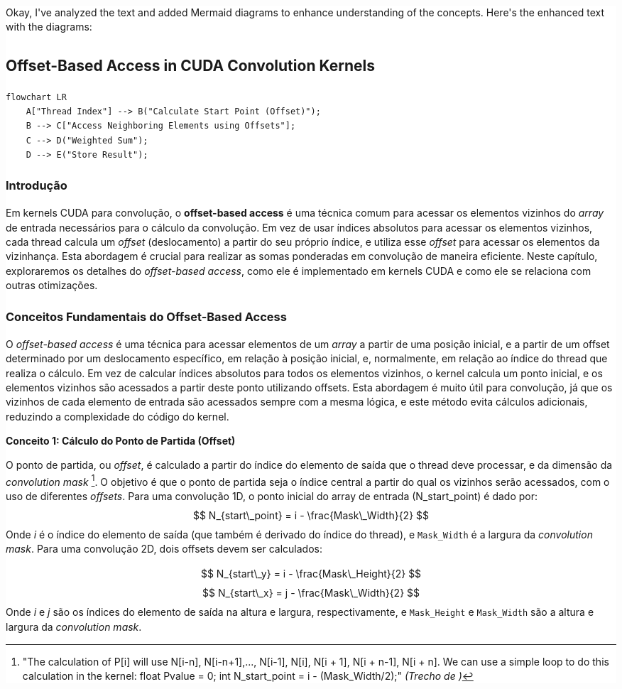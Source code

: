 Okay, I've analyzed the text and added Mermaid diagrams to enhance understanding of the concepts. Here's the enhanced text with the diagrams:

## Offset-Based Access in CUDA Convolution Kernels

```mermaid
flowchart LR
    A["Thread Index"] --> B("Calculate Start Point (Offset)");
    B --> C["Access Neighboring Elements using Offsets"];
    C --> D("Weighted Sum");
    D --> E("Store Result");
```

### Introdução

Em kernels CUDA para convolução, o **offset-based access** é uma técnica comum para acessar os elementos vizinhos do *array* de entrada necessários para o cálculo da convolução. Em vez de usar índices absolutos para acessar os elementos vizinhos, cada thread calcula um *offset* (deslocamento) a partir do seu próprio índice, e utiliza esse *offset* para acessar os elementos da vizinhança. Esta abordagem é crucial para realizar as somas ponderadas em convolução de maneira eficiente. Neste capítulo, exploraremos os detalhes do *offset-based access*, como ele é implementado em kernels CUDA e como ele se relaciona com outras otimizações.

### Conceitos Fundamentais do Offset-Based Access

O *offset-based access* é uma técnica para acessar elementos de um *array* a partir de uma posição inicial, e a partir de um offset determinado por um deslocamento específico, em relação à posição inicial, e, normalmente, em relação ao índice do thread que realiza o cálculo. Em vez de calcular índices absolutos para todos os elementos vizinhos, o kernel calcula um ponto inicial, e os elementos vizinhos são acessados a partir deste ponto utilizando offsets. Esta abordagem é muito útil para convolução, já que os vizinhos de cada elemento de entrada são acessados sempre com a mesma lógica, e este método evita cálculos adicionais, reduzindo a complexidade do código do kernel.

**Conceito 1: Cálculo do Ponto de Partida (Offset)**

O ponto de partida, ou *offset*, é calculado a partir do índice do elemento de saída que o thread deve processar, e da dimensão da *convolution mask* [^7]. O objetivo é que o ponto de partida seja o índice central a partir do qual os vizinhos serão acessados, com o uso de diferentes *offsets*. Para uma convolução 1D, o ponto inicial do array de entrada (N_start_point) é dado por:
$$
N_{start\_point} = i - \frac{Mask\_Width}{2}
$$
Onde *i* é o índice do elemento de saída (que também é derivado do índice do thread), e `Mask_Width` é a largura da *convolution mask*. Para uma convolução 2D, dois offsets devem ser calculados:

$$
N_{start\_y} = i - \frac{Mask\_Height}{2}
$$
$$
N_{start\_x} = j - \frac{Mask\_Width}{2}
$$
Onde *i* e *j* são os índices do elemento de saída na altura e largura, respectivamente, e `Mask_Height` e `Mask_Width` são a altura e largura da *convolution mask*.


[^1]: "In the next several chapters, we will discuss a set of important parallel computation patterns. These patterns are the basis of many parallel algorithms that appear in applications." *(Trecho de <Parallel Patterns: Convolution>)*
[^2]: "Mathematically, convolution is an array operation where each output data element is a weighted sum of a collection of neighboring input elements. The weights used in the weighted sum calculation are defined by an input mask array, commonly referred to as the convolution kernel." *(Trecho de <Parallel Patterns: Convolution>)*
[^3]: "Because convolution is defined in terms of neighboring elements, boundary conditions naturally exist for output elements that are close to the ends of an array." *(Trecho de <Parallel Patterns: Convolution>)*
[^4]: "Kernel functions access constant memory variables as global variables. Thus, their pointers do not need to be passed to the kernel as parameters." *(Trecho de <Parallel Patterns: Convolution>)*
[^5]: "For image processing and computer vision, input data is usually in 2D form, with pixels in an x-y space. Image convolutions are also two dimensional." *(Trecho de <Parallel Patterns: Convolution>)*
[^6]: "A more serious problem is memory bandwidth. The ratio of floating-point arithmetic calculation to global memory accesses is only about 1.0 in the kernel." *(Trecho de <Parallel Patterns: Convolution>)*
[^7]: "The calculation of P[i] will use N[i-n], N[i-n+1],..., N[i-1], N[i], N[i + 1], N[i + n-1], N[i + n]. We can use a simple loop to do this calculation in the kernel: float Pvalue = 0; int N_start_point = i - (Mask_Width/2);" *(Trecho de <Parallel Patterns: Convolution>)*
[^8]: "Kernel functions access constant memory variables as global variables. Thus, their pointers do not need to be passed to the kernel as parameters." *(Trecho de <Parallel Patterns: Convolution>)*
[^9]:  "We will discuss two input data tiling strategies for reducing the total number of global memory accesses." *(Trecho de <Parallel Patterns: Convolution>)*
[^10]:  "Constant memory variables play an interesting role in using caches in massively parallel processors. Since they are not changed during kernel execution, there is no cache coherence issue during the execution of a kernel." *(Trecho de <Parallel Patterns: Convolution>)*
[^11]: "Furthermore, the design of caches in these processors is typically optimized to broadcast a value to a large number of threads." *(Trecho de <Parallel Patterns: Convolution>)*
[^12]: "We now address the memory bandwidth issue in accessing the N array element with a tiled convolution algorithm." *(Trecho de <Parallel Patterns: Convolution>)*
[^13]: "Recall that in a tiled algorithm, threads collaborate to load input elements into an on-chip memory and then access the on-chip memory for their subsequent use of these elements." *(Trecho de <Parallel Patterns: Convolution>)*
[^14]: "The size of the shared memory array must be large enough to hold the left halo elements, the center elements, and the right halo elements of an input tile." *(Trecho de <Parallel Patterns: Convolution>)*
[^15]:  "We then load the left halo elements, which include the last n = Mask_Width/2 center elements of the previous tile." *(Trecho de <Parallel Patterns: Convolution>)*
